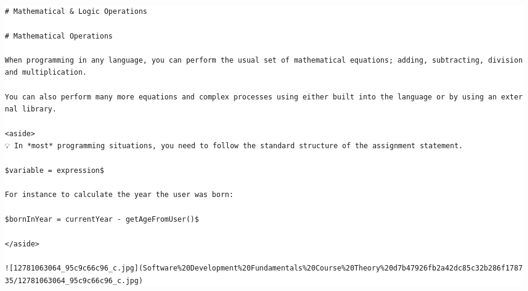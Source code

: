     
    # Mathematical & Logic Operations
    
    # Mathematical Operations
    
    When programming in any language, you can perform the usual set of mathematical equations; adding, subtracting, division and multiplication. 
    
    You can also perform many more equations and complex processes using either built into the language or by using an external library. 
    
    <aside>
    💡 In *most* programming situations, you need to follow the standard structure of the assignment statement. 
    
    $variable = expression$
    
    For instance to calculate the year the user was born:
    
    $bornInYear = currentYear - getAgeFromUser()$
    
    </aside>
    
    ![12781063064_95c9c66c96_c.jpg](Software%20Development%20Fundamentals%20Course%20Theory%20d7b47926fb2a42dc85c32b286f178735/12781063064_95c9c66c96_c.jpg)
    